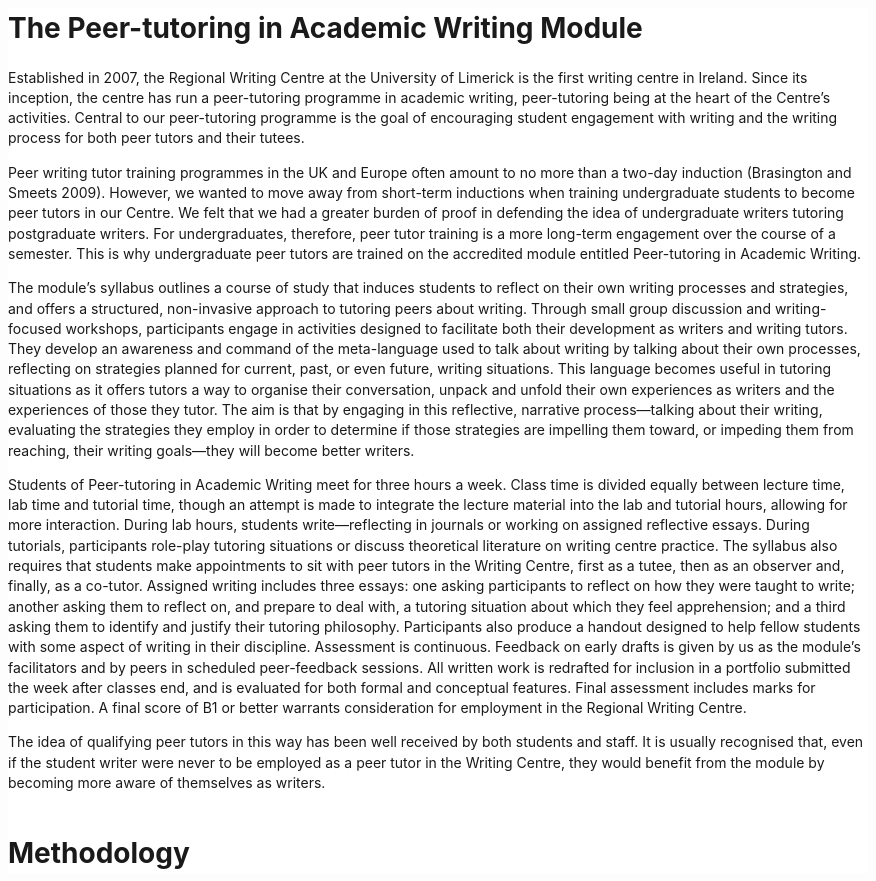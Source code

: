 # The Peer-tutoring in Academic Writing Module

Established in 2007, the Regional Writing Centre at the University of Limerick is the first writing centre in Ireland. Since its inception, the centre has run a peer-tutoring programme in academic writing, peer-tutoring being at the heart of the Centre’s activities. Central to our peer-tutoring programme is the goal of encouraging student engagement with writing and the writing process for both peer tutors and their tutees.

Peer writing tutor training programmes in the UK and Europe often amount to no more than a two-day induction (Brasington and Smeets 2009). However, we wanted to move away from short-term inductions when training undergraduate students to become peer tutors in our Centre. We felt that we had a greater burden of proof in defending the idea of undergraduate writers tutoring postgraduate writers. For undergraduates, therefore, peer tutor training is a more long-term engagement over the course of a semester. This is why undergraduate peer tutors are trained on the accredited module entitled Peer-tutoring in Academic Writing.

The module’s syllabus outlines a course of study that induces students to reflect on their own writing processes and strategies, and offers a structured, non-invasive approach to tutoring peers about writing. Through small group discussion and writing-focused workshops, participants engage in activities designed to facilitate both their development as writers and writing tutors. They develop an awareness and command of the meta-language used to talk about writing by talking about their own processes, reflecting on strategies planned for current, past, or even future, writing situations. This language becomes useful in tutoring situations as it offers tutors a way to organise their conversation, unpack and unfold their own experiences as writers and the experiences of those they tutor. The aim is that by engaging in this reflective, narrative process—talking about their writing, evaluating the strategies they employ in order to determine if those strategies are impelling them toward, or impeding them from reaching, their writing goals—they will become better writers.

Students of Peer-tutoring in Academic Writing meet for three hours a week. Class time is divided equally between lecture time, lab time and tutorial time, though an attempt is made to integrate the lecture material into the lab and tutorial hours, allowing for more interaction. During lab hours, students write—reflecting in journals or working on assigned reflective essays. During tutorials, participants role-play tutoring situations or discuss theoretical literature on writing centre practice. The syllabus also requires that students make appointments to sit with peer tutors in the Writing Centre, first as a tutee, then as an observer and, finally, as a co-tutor. Assigned writing includes three essays: one asking participants to reflect on how they were taught to write; another asking them to reflect on, and prepare to deal with, a tutoring situation about which they feel apprehension; and a third asking them to identify and justify their tutoring philosophy. Participants also produce a handout designed to help fellow students with some aspect of writing in their discipline. Assessment is continuous. Feedback on early drafts is given by us as the module’s facilitators and by peers in scheduled peer-feedback sessions. All written work is redrafted for inclusion in a portfolio submitted the week after classes end, and is evaluated for both formal and conceptual features. Final assessment includes marks for participation. A final score of B1 or better warrants consideration for employment in the Regional Writing Centre.

The idea of qualifying peer tutors in this way has been well received by both students and staff. It is usually recognised that, even if the student writer were never to be employed as a peer tutor in the Writing Centre, they would benefit from the module by becoming more aware of themselves as writers.

# Methodology
